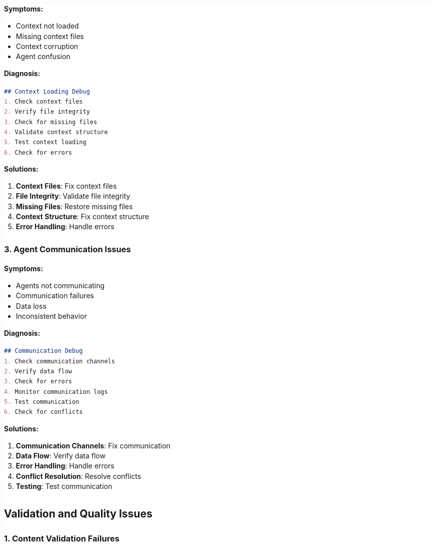 **Symptoms:**
- Context not loaded
- Missing context files
- Context corruption
- Agent confusion

**Diagnosis:**
```markdown
## Context Loading Debug
1. Check context files
2. Verify file integrity
3. Check for missing files
4. Validate context structure
5. Test context loading
6. Check for errors
```

**Solutions:**
1. **Context Files**: Fix context files
2. **File Integrity**: Validate file integrity
3. **Missing Files**: Restore missing files
4. **Context Structure**: Fix context structure
5. **Error Handling**: Handle errors

### 3. Agent Communication Issues

**Symptoms:**
- Agents not communicating
- Communication failures
- Data loss
- Inconsistent behavior

**Diagnosis:**
```markdown
## Communication Debug
1. Check communication channels
2. Verify data flow
3. Check for errors
4. Monitor communication logs
5. Test communication
6. Check for conflicts
```

**Solutions:**
1. **Communication Channels**: Fix communication
2. **Data Flow**: Verify data flow
3. **Error Handling**: Handle errors
4. **Conflict Resolution**: Resolve conflicts
5. **Testing**: Test communication

## Validation and Quality Issues

### 1. Content Validation Failures
